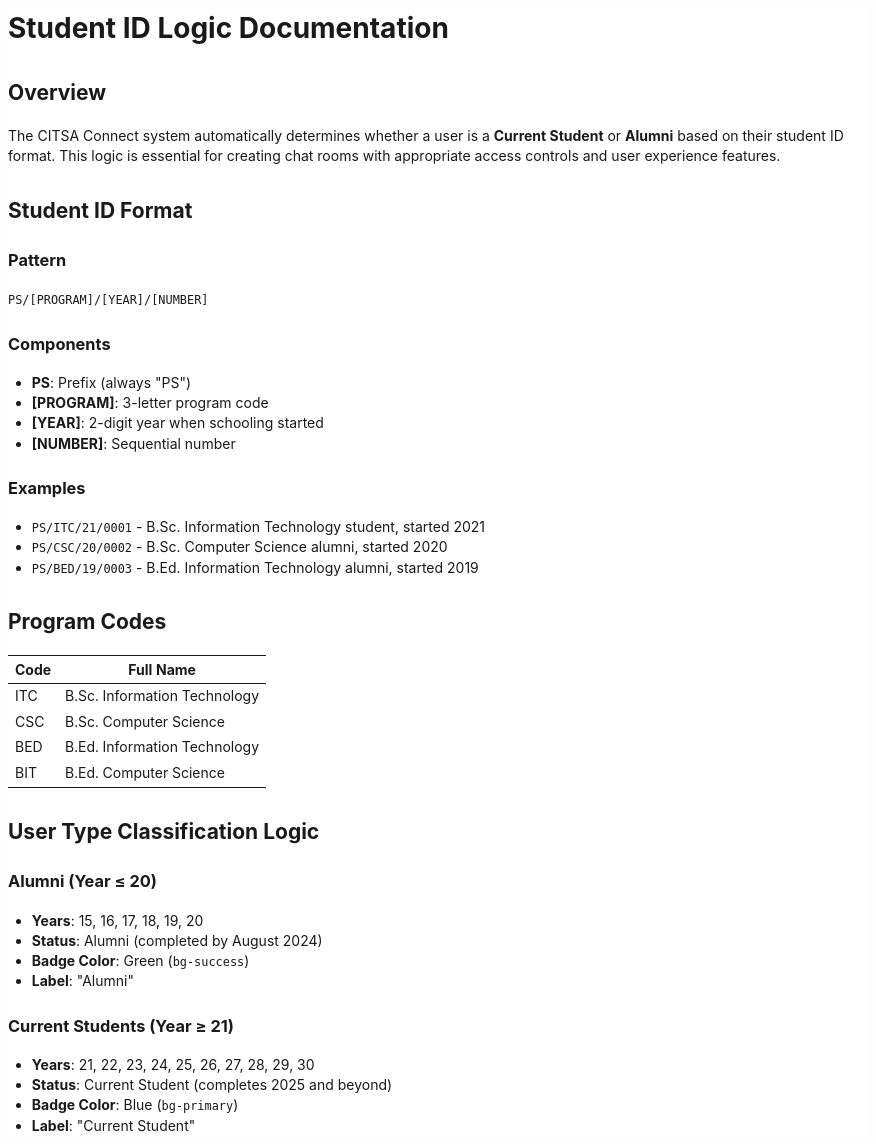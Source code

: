 # Student ID Logic Documentation

## Overview

The CITSA Connect system automatically determines whether a user is a **Current Student** or **Alumni** based on their student ID format. This logic is essential for creating chat rooms with appropriate access controls and user experience features.

## Student ID Format

### Pattern
```
PS/[PROGRAM]/[YEAR]/[NUMBER]
```

### Components
- **PS**: Prefix (always "PS")
- **[PROGRAM]**: 3-letter program code
- **[YEAR]**: 2-digit year when schooling started
- **[NUMBER]**: Sequential number

### Examples
- `PS/ITC/21/0001` - B.Sc. Information Technology student, started 2021
- `PS/CSC/20/0002` - B.Sc. Computer Science alumni, started 2020
- `PS/BED/19/0003` - B.Ed. Information Technology alumni, started 2019

## Program Codes

| Code | Full Name |
|------|-----------|
| ITC | B.Sc. Information Technology |
| CSC | B.Sc. Computer Science |
| BED | B.Ed. Information Technology |
| BIT | B.Ed. Computer Science |

## User Type Classification Logic

### Alumni (Year ≤ 20)
- **Years**: 15, 16, 17, 18, 19, 20
- **Status**: Alumni (completed by August 2024)
- **Badge Color**: Green (`bg-success`)
- **Label**: "Alumni"

### Current Students (Year ≥ 21)
- **Years**: 21, 22, 23, 24, 25, 26, 27, 28, 29, 30
- **Status**: Current Student (completes 2025 and beyond)
- **Badge Color**: Blue (`bg-primary`)
- **Label**: "Current Student"
